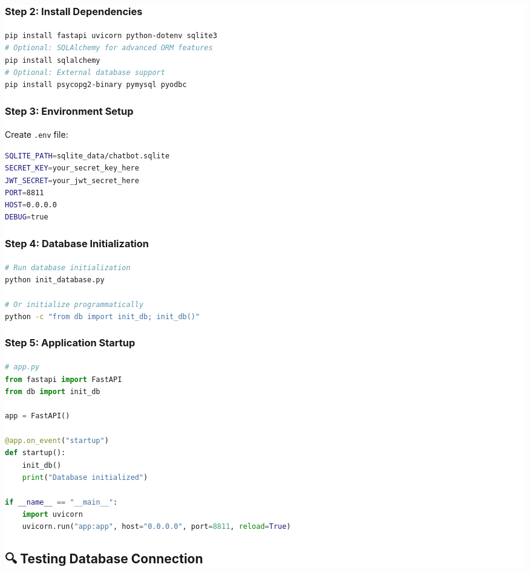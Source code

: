 ### Step 2: Install Dependencies

```bash
pip install fastapi uvicorn python-dotenv sqlite3
# Optional: SQLAlchemy for advanced ORM features
pip install sqlalchemy
# Optional: External database support
pip install psycopg2-binary pymysql pyodbc
```

### Step 3: Environment Setup

Create `.env` file:
```bash
SQLITE_PATH=sqlite_data/chatbot.sqlite
SECRET_KEY=your_secret_key_here
JWT_SECRET=your_jwt_secret_here
PORT=8811
HOST=0.0.0.0
DEBUG=true
```

### Step 4: Database Initialization

```bash
# Run database initialization
python init_database.py

# Or initialize programmatically
python -c "from db import init_db; init_db()"
```

### Step 5: Application Startup

```python
# app.py
from fastapi import FastAPI
from db import init_db

app = FastAPI()

@app.on_event("startup")
def startup():
    init_db()
    print("Database initialized")

if __name__ == "__main__":
    import uvicorn
    uvicorn.run("app:app", host="0.0.0.0", port=8811, reload=True)
```

## 🔍 Testing Database Connection
